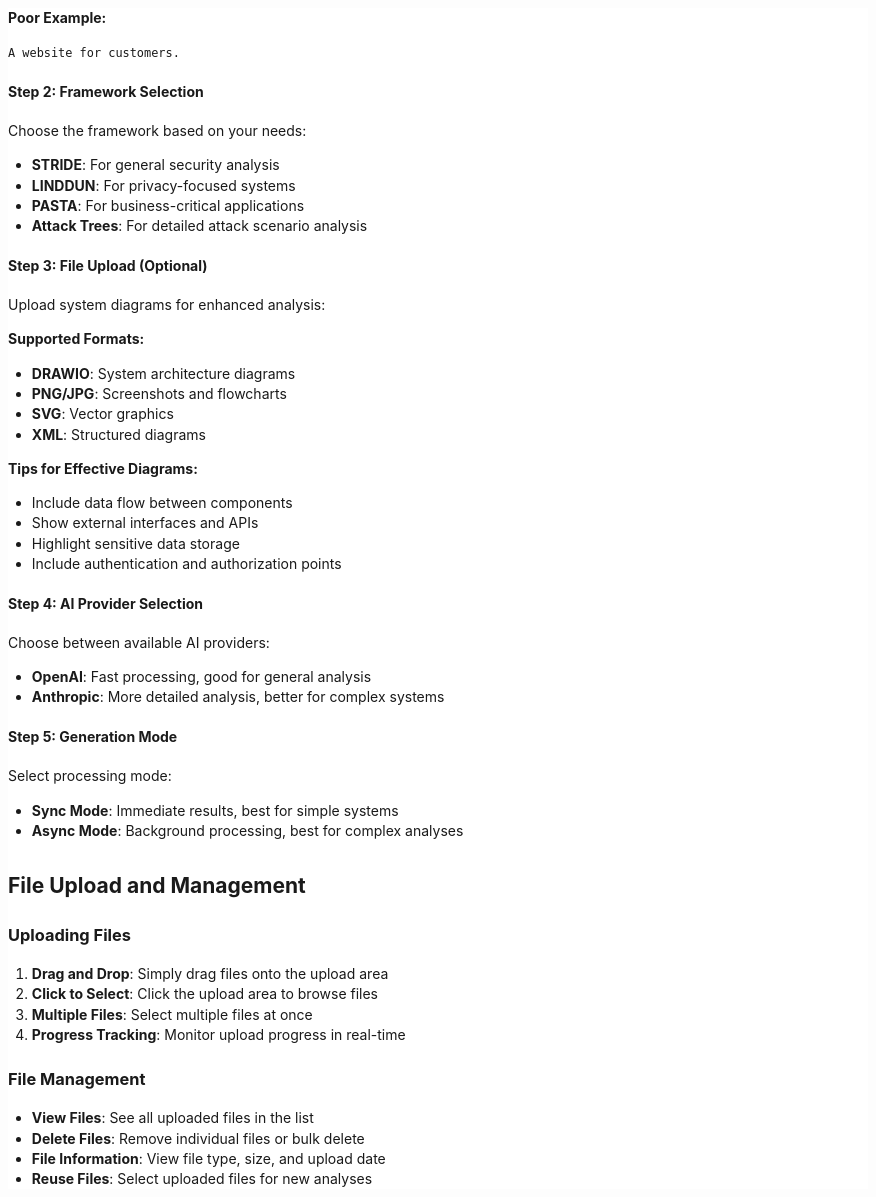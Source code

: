 **Poor Example:**
```
A website for customers.
```

#### Step 2: Framework Selection
Choose the framework based on your needs:

- **STRIDE**: For general security analysis
- **LINDDUN**: For privacy-focused systems
- **PASTA**: For business-critical applications
- **Attack Trees**: For detailed attack scenario analysis

#### Step 3: File Upload (Optional)
Upload system diagrams for enhanced analysis:

**Supported Formats:**
- **DRAWIO**: System architecture diagrams
- **PNG/JPG**: Screenshots and flowcharts
- **SVG**: Vector graphics
- **XML**: Structured diagrams

**Tips for Effective Diagrams:**
- Include data flow between components
- Show external interfaces and APIs
- Highlight sensitive data storage
- Include authentication and authorization points

#### Step 4: AI Provider Selection
Choose between available AI providers:

- **OpenAI**: Fast processing, good for general analysis
- **Anthropic**: More detailed analysis, better for complex systems

#### Step 5: Generation Mode
Select processing mode:

- **Sync Mode**: Immediate results, best for simple systems
- **Async Mode**: Background processing, best for complex analyses

## File Upload and Management

### Uploading Files

1. **Drag and Drop**: Simply drag files onto the upload area
2. **Click to Select**: Click the upload area to browse files
3. **Multiple Files**: Select multiple files at once
4. **Progress Tracking**: Monitor upload progress in real-time

### File Management

- **View Files**: See all uploaded files in the list
- **Delete Files**: Remove individual files or bulk delete
- **File Information**: View file type, size, and upload date
- **Reuse Files**: Select uploaded files for new analyses
